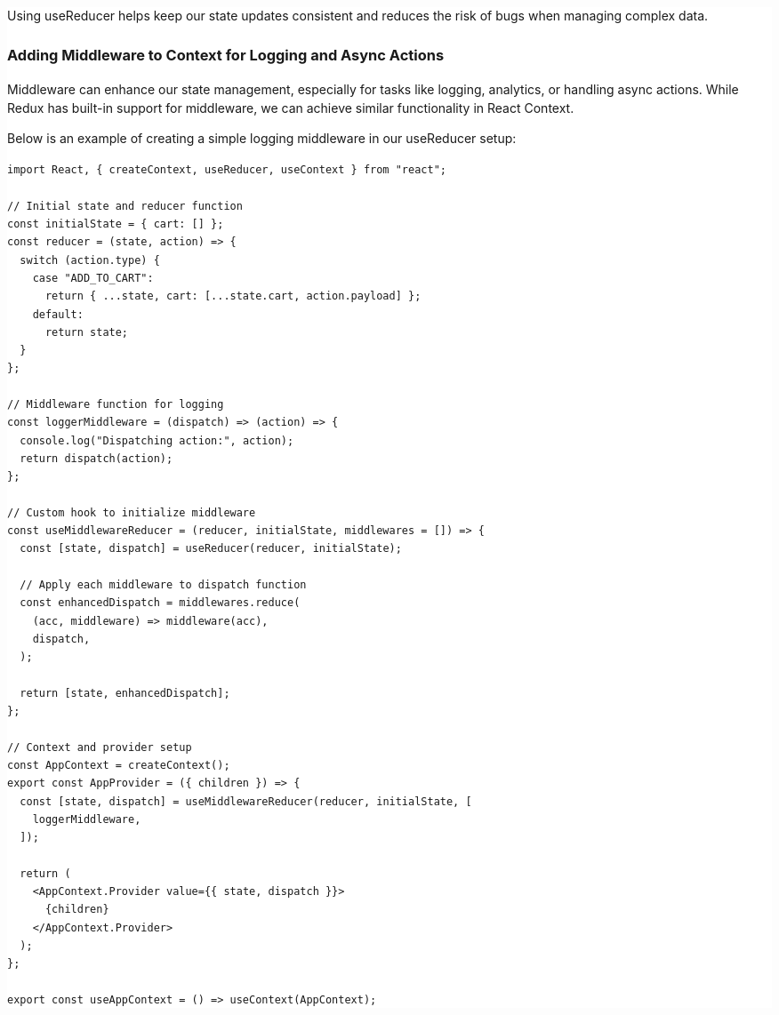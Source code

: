 Using useReducer helps keep our state updates consistent and reduces the risk of bugs when managing complex data.

### Adding Middleware to Context for Logging and Async Actions

Middleware can enhance our state management, especially for tasks like logging, analytics, or handling async actions. While Redux has built-in support for middleware, we can achieve similar functionality in React Context.

Below is an example of creating a simple logging middleware in our useReducer setup:

```tsx
import React, { createContext, useReducer, useContext } from "react";

// Initial state and reducer function
const initialState = { cart: [] };
const reducer = (state, action) => {
  switch (action.type) {
    case "ADD_TO_CART":
      return { ...state, cart: [...state.cart, action.payload] };
    default:
      return state;
  }
};

// Middleware function for logging
const loggerMiddleware = (dispatch) => (action) => {
  console.log("Dispatching action:", action);
  return dispatch(action);
};

// Custom hook to initialize middleware
const useMiddlewareReducer = (reducer, initialState, middlewares = []) => {
  const [state, dispatch] = useReducer(reducer, initialState);

  // Apply each middleware to dispatch function
  const enhancedDispatch = middlewares.reduce(
    (acc, middleware) => middleware(acc),
    dispatch,
  );

  return [state, enhancedDispatch];
};

// Context and provider setup
const AppContext = createContext();
export const AppProvider = ({ children }) => {
  const [state, dispatch] = useMiddlewareReducer(reducer, initialState, [
    loggerMiddleware,
  ]);

  return (
    <AppContext.Provider value={{ state, dispatch }}>
      {children}
    </AppContext.Provider>
  );
};

export const useAppContext = () => useContext(AppContext);
```
